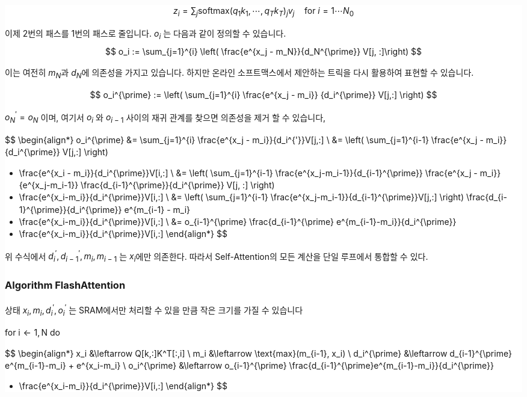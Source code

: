 $$
z_i = \sum_j \text{softmax}(q_1k_1, \cdots, q_T k_T)_jv_j \quad \text{for } i =1 \cdots N_0
$$


이제 2번의 패스를 1번의 패스로 줄입니다.  $o_i$ 는 다음과 같이 정의할 수 있습니다.
$$
o_i := \sum_{j=1}^{i} \left( \frac{e^{x_j - m_N}}{d_N^{\prime}} V[j, :]\right)
$$

이는 여전히 $m_N$과 $d_N$에 의존성을 가지고 있습니다. 하지만 온라인 소프트맥스에서 제안하는 트릭을 다시 활용하여 표현할 수 있습니다. 

$$
o_i^{\prime} := \left( \sum_{j=1}^{i} \frac{e^{x_j - m_i}}
{d_i^{\prime}} V[j,:] \right)
$$

$o_N^{'} = o_N$ 이며, 여기서 $o_i$ 와 $o_{i-1}$ 사이의 재귀 관계를 찾으면 의존성을 제거 할 수 있습니다, 

$$
\begin{align*}
o_i^{\prime} &= \sum_{j=1}^{i} \frac{e^{x_j - m_i}}{d_i^{'}}V[j,:] \\
&= \left( \sum_{j=1}^{i-1} \frac{e^{x_j - m_i}}{d_i^{\prime}} V[j,:] \right)
+ \frac{e^{x_i - m_i}}{d_i^{\prime}}V[i,:] \\
&= \left( \sum_{j=1}^{i-1} \frac{e^{x_j-m_i-1}}{d_{i-1}^{\prime}} 
\frac{e^{x_j - m_i}}{e^{x_j-m_i-1}} 
\frac{d_{i-1}^{\prime}}{d_i^{\prime}} V[j, :] \right) 
+ \frac{e^{x_i-m_i}}{d_i^{\prime}}V[i,:] \\ 
&= \left( \sum_{j=1}^{i-1} \frac{e^{x_j-m_i-1}}{d_{i-1}^{\prime}}V[j,:] \right)
\frac{d_{i-1}^{\prime}}{d_i^{\prime}} e^{m_{i-1} - m_i}
+ \frac{e^{x_i-m_i}}{d_i^{\prime}}V[i,:] \\
&= o_{i-1}^{\prime} \frac{d_{i-1}^{\prime} e^{m_{i-1}-m_i}}{d_i^{\prime}}
+ \frac{e^{x_i-m_i}}{d_i^{\prime}}V[i,:]
\end{align*}
$$

위 수식에서  $d_i^{\prime}, d_{i-1}^{\prime}, m_i, m_{i-1}$ 는 $x_i$에만 의존한다. 따라서 Self-Attention의 모든 계산을 단일 루프에서 통합할 수 있다. 

### Algorithm FlashAttention 

상태 $x_i, m_i, d_i^{'}, o_i^{'}$ 는 SRAM에서만 처리할 수 있을 만큼 작은 크기를 가질 수 있습니다 

$\text{for i} \leftarrow 1, \text{N do}$

$$
\begin{align*}
x_i &\leftarrow Q[k,:]K^T[:,i] \\
m_i &\leftarrow \text{max}(m_{i-1}, x_i) \\
d_i^{\prime} &\leftarrow d_{i-1}^{\prime} e^{m_{i-1}-m_i} + e^{x_i-m_i} \\
o_i^{\prime} &\leftarrow o_{i-1}^{\prime} 
\frac{d_{i-1}^{\prime}e^{m_{i-1}-m_i}}{d_i^{\prime}} 
+ \frac{e^{x_i-m_i}}{d_i^{\prime}}V[i,:]
\end{align*}
$$
